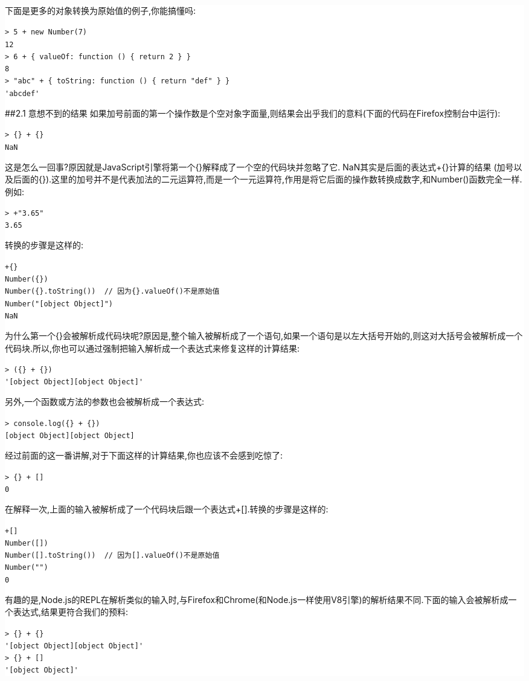 下面是更多的对象转换为原始值的例子,你能搞懂吗:

    > 5 + new Number(7)
    12
    > 6 + { valueOf: function () { return 2 } }
    8
    > "abc" + { toString: function () { return "def" } }
    'abcdef'

##2.1 意想不到的结果
如果加号前面的第一个操作数是个空对象字面量,则结果会出乎我们的意料(下面的代码在Firefox控制台中运行):

    > {} + {}
    NaN

这是怎么一回事?原因就是JavaScript引擎将第一个{}解释成了一个空的代码块并忽略了它.
NaN其实是后面的表达式+{}计算的结果 (加号以及后面的{}).这里的加号并不是代表加法的二元运算符,而是一个一元运算符,作用是将它后面的操作数转换成数字,和Number()函数完全一样.例如:

    > +"3.65"
    3.65

转换的步骤是这样的:

    +{}
    Number({})
    Number({}.toString())  // 因为{}.valueOf()不是原始值
    Number("[object Object]")
    NaN

为什么第一个{}会被解析成代码块呢?原因是,整个输入被解析成了一个语句,如果一个语句是以左大括号开始的,则这对大括号会被解析成一个代码块.所以,你也可以通过强制把输入解析成一个表达式来修复这样的计算结果:

    > ({} + {})
    '[object Object][object Object]'

另外,一个函数或方法的参数也会被解析成一个表达式:

    > console.log({} + {})
    [object Object][object Object]

经过前面的这一番讲解,对于下面这样的计算结果,你也应该不会感到吃惊了:

    > {} + []
    0

在解释一次,上面的输入被解析成了一个代码块后跟一个表达式+[].转换的步骤是这样的:

    +[]
    Number([])
    Number([].toString())  // 因为[].valueOf()不是原始值
    Number("")
    0

有趣的是,Node.js的REPL在解析类似的输入时,与Firefox和Chrome(和Node.js一样使用V8引擎)的解析结果不同.下面的输入会被解析成一个表达式,结果更符合我们的预料:

    > {} + {}
    '[object Object][object Object]'
    > {} + []
    '[object Object]'
